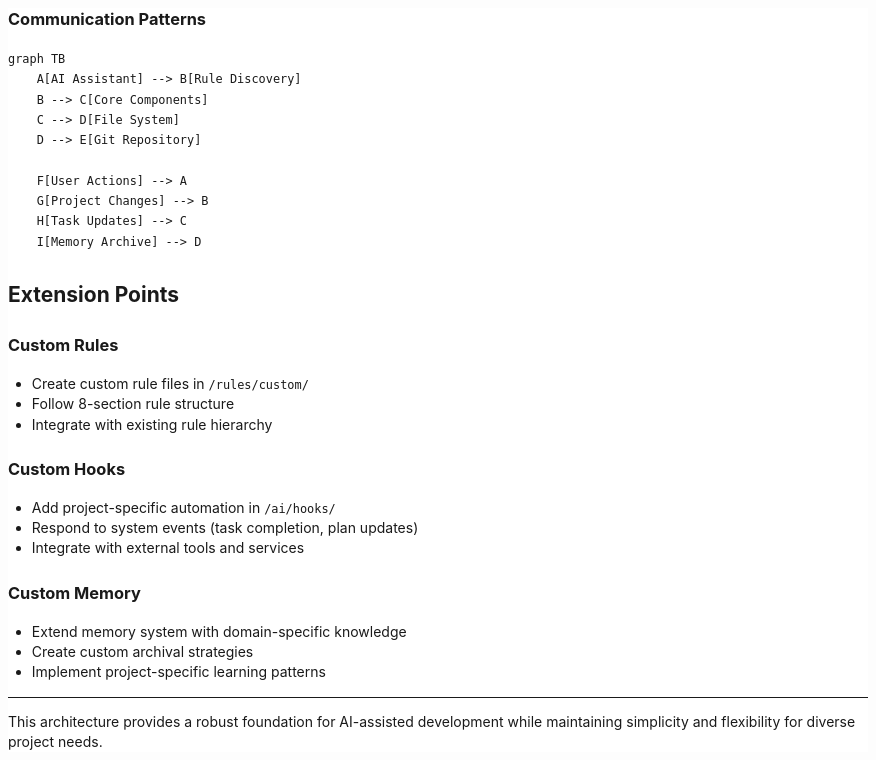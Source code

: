 ### Communication Patterns

```mermaid
graph TB
    A[AI Assistant] --> B[Rule Discovery]
    B --> C[Core Components]
    C --> D[File System]
    D --> E[Git Repository]
    
    F[User Actions] --> A
    G[Project Changes] --> B
    H[Task Updates] --> C
    I[Memory Archive] --> D
```

## Extension Points

### Custom Rules

- Create custom rule files in `/rules/custom/`
- Follow 8-section rule structure
- Integrate with existing rule hierarchy

### Custom Hooks

- Add project-specific automation in `/ai/hooks/`
- Respond to system events (task completion, plan updates)
- Integrate with external tools and services

### Custom Memory

- Extend memory system with domain-specific knowledge
- Create custom archival strategies
- Implement project-specific learning patterns

---

This architecture provides a robust foundation for AI-assisted development while maintaining simplicity and flexibility for diverse project needs.
